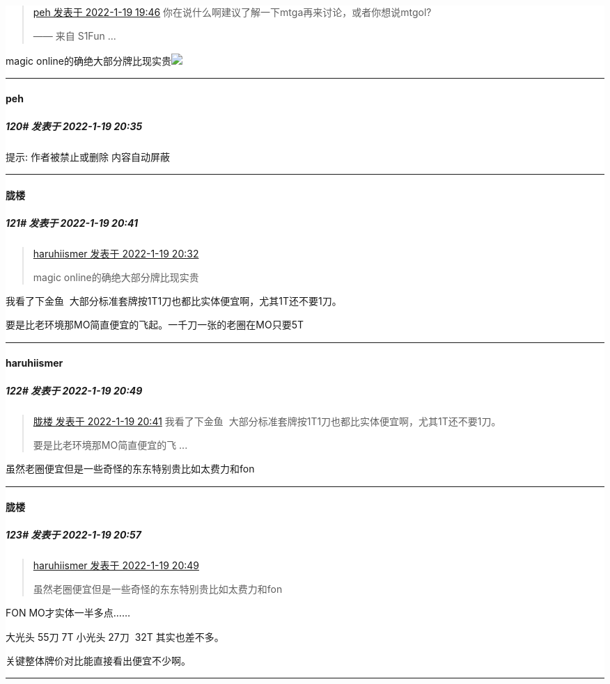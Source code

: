 <blockquote><a href="httphttps://bbs.saraba1st.com/2b/forum.php?mod=redirect&amp;goto=findpost&amp;pid=54355330&amp;ptid=2029623" target="_blank">peh 发表于 2022-1-19 19:46</a>
你在说什么啊建议了解一下mtga再来讨论，或者你想说mtgol?

—— 来自 S1Fun ...</blockquote>
magic online的确绝大部分牌比现实贵<img src="https://static.saraba1st.com/image/smiley/face2017/037.png" referrerpolicy="no-referrer">

*****

####  peh  
##### 120#       发表于 2022-1-19 20:35

提示: 作者被禁止或删除 内容自动屏蔽



*****

####  胧楼  
##### 121#       发表于 2022-1-19 20:41

<blockquote><a href="httphttps://bbs.saraba1st.com/2b/forum.php?mod=redirect&amp;goto=findpost&amp;pid=54355928&amp;ptid=2029623" target="_blank">haruhiismer 发表于 2022-1-19 20:32</a>

magic online的确绝大部分牌比现实贵</blockquote>
我看了下金鱼  大部分标准套牌按1T1刀也都比实体便宜啊，尤其1T还不要1刀。

要是比老环境那MO简直便宜的飞起。一千刀一张的老圈在MO只要5T

*****

####  haruhiismer  
##### 122#       发表于 2022-1-19 20:49

<blockquote><a href="httphttps://bbs.saraba1st.com/2b/forum.php?mod=redirect&amp;goto=findpost&amp;pid=54356041&amp;ptid=2029623" target="_blank">胧楼 发表于 2022-1-19 20:41</a>
我看了下金鱼  大部分标准套牌按1T1刀也都比实体便宜啊，尤其1T还不要1刀。

要是比老环境那MO简直便宜的飞 ...</blockquote>
虽然老圈便宜但是一些奇怪的东东特别贵比如太费力和fon

*****

####  胧楼  
##### 123#       发表于 2022-1-19 20:57

<blockquote><a href="httphttps://bbs.saraba1st.com/2b/forum.php?mod=redirect&amp;goto=findpost&amp;pid=54356123&amp;ptid=2029623" target="_blank">haruhiismer 发表于 2022-1-19 20:49</a>

虽然老圈便宜但是一些奇怪的东东特别贵比如太费力和fon</blockquote>
FON MO才实体一半多点……

大光头 55刀 7T 小光头 27刀  32T 其实也差不多。

关键整体牌价对比能直接看出便宜不少啊。

*****
